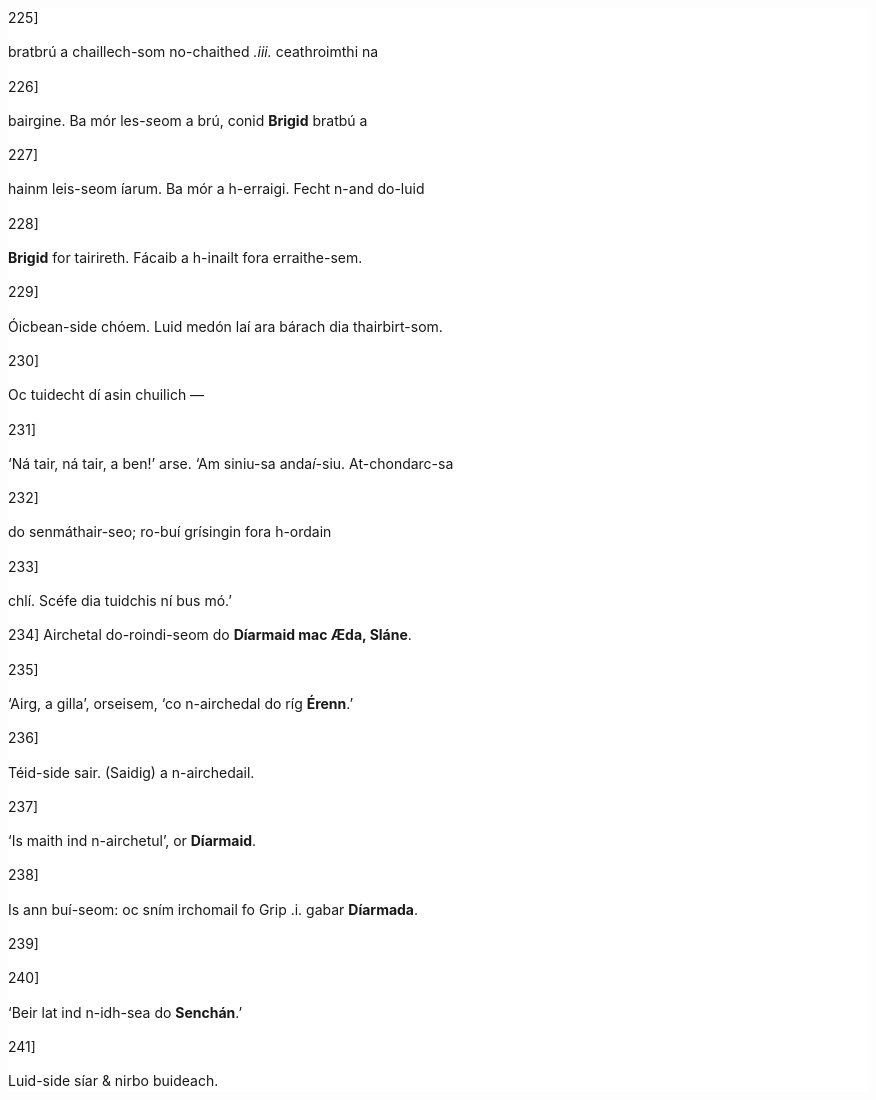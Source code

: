 225] 

bratbrú a chaillech-som no-chaithed *.iii.* ceathroimthi na
  
226] 

bairgine. Ba mór les-*s*eom a brú, conid **Brigid** bratbú a
  
227] 

hainm leis-seom íarum. Ba mór a h-erraigi. Fecht n-and do-luid
  
228] 

**Brigid** for tairireth. Fácaib a h-inailt fora erraithe-sem.
  
229] 

Óicbean-side chóem. Luid medón laí ara bárach dia thairbirt-som.
  
230] 

Oc tuidecht dí asin chuilich —
  
231] 

‘Ná tair, ná tair, a ben!’ arse. ‘Am siniu-sa anda*í*-siu. At-chondarc-sa
  
232] 

do senmáthair-seo; ro-buí grísingin fora h-ordain
  
233] 

chlí. Scéfe dia tuidchis ní bus mó.’



  
234] Airchetal do-roindi-seom do **Díarmaid mac Æda, Sláne**.
  
235] 

‘Airg, a gilla’, orseisem, ‘co n-airchedal do ríg **Érenn**.’
  
236] 

Téid-side sair. (Saidig) a n-airchedail.
  
237] 

‘Is maith ind n-airchetul’, or **Díarmaid**.
  
238] 

Is ann buí-seom: oc sním irchomail fo Grip .i. gabar **Díarmada**.
  
239] 
  
240] 

‘Beir lat ind n-idh-sea do **Senchán**.’
  
241] 

Luid-side síar & nirbo buideach.
  